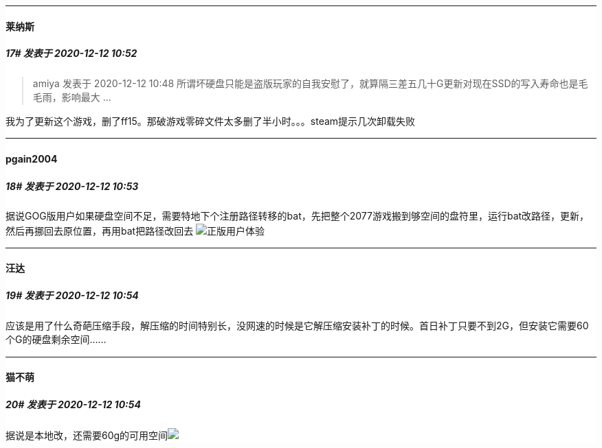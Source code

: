 





*****

####  莱纳斯  
##### 17#       发表于 2020-12-12 10:52



<blockquote>amiya 发表于 2020-12-12 10:48
所谓坏硬盘只能是盗版玩家的自我安慰了，就算隔三差五几十G更新对现在SSD的写入寿命也是毛毛雨，影响最大 ...</blockquote>
我为了更新这个游戏，删了ff15。那破游戏零碎文件太多删了半小时。。。steam提示几次卸载失败







*****

####  pgain2004  
##### 18#       发表于 2020-12-12 10:53




据说GOG版用户如果硬盘空间不足，需要特地下个注册路径转移的bat，先把整个2077游戏搬到够空间的盘符里，运行bat改路径，更新，然后再挪回去原位置，再用bat把路径改回去
<img src="https://static.saraba1st.com/image/smiley/face2017/067.png" referrerpolicy="no-referrer">正版用户体验








*****

####  汪达  
##### 19#       发表于 2020-12-12 10:54




应该是用了什么奇葩压缩手段，解压缩的时间特别长，没网速的时候是它解压缩安装补丁的时候。首日补丁只要不到2G，但安装它需要60个G的硬盘剩余空间……







*****

####  猫不萌  
##### 20#       发表于 2020-12-12 10:54




据说是本地改，还需要60g的可用空间<img src="https://static.saraba1st.com/image/smiley/face2017/100.png" referrerpolicy="no-referrer">

